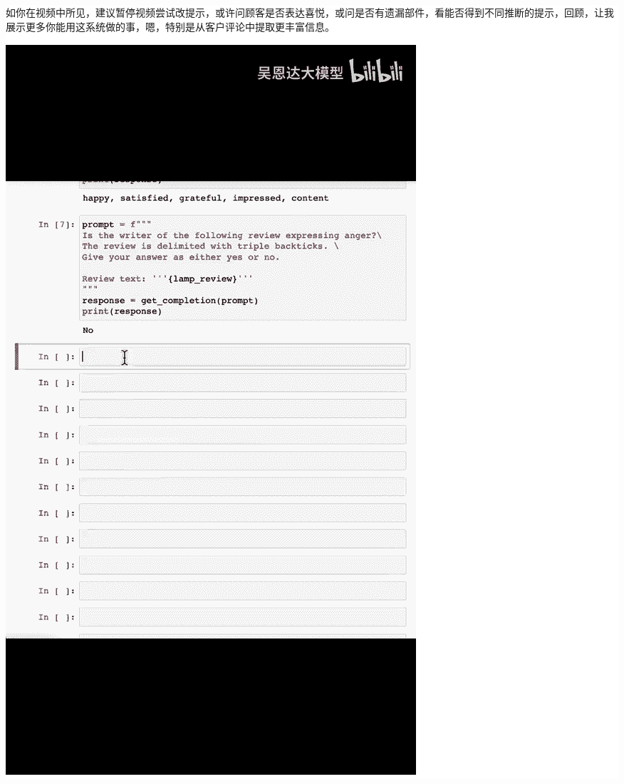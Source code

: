 如你在视频中所见，建议暂停视频尝试改提示，或许问顾客是否表达喜悦，或问是否有遗漏部件，看能否得到不同推断的提示，回顾，让我展示更多你能用这系统做的事，嗯，特别是从客户评论中提取更丰富信息。



![](img/9109840d3d4818ef403e55e2f2abf2a9_43.png)
